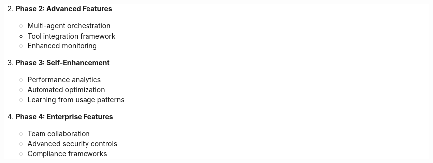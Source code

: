2. **Phase 2: Advanced Features**
   - Multi-agent orchestration
   - Tool integration framework
   - Enhanced monitoring

3. **Phase 3: Self-Enhancement**
   - Performance analytics
   - Automated optimization
   - Learning from usage patterns

4. **Phase 4: Enterprise Features**
   - Team collaboration
   - Advanced security controls
   - Compliance frameworks
